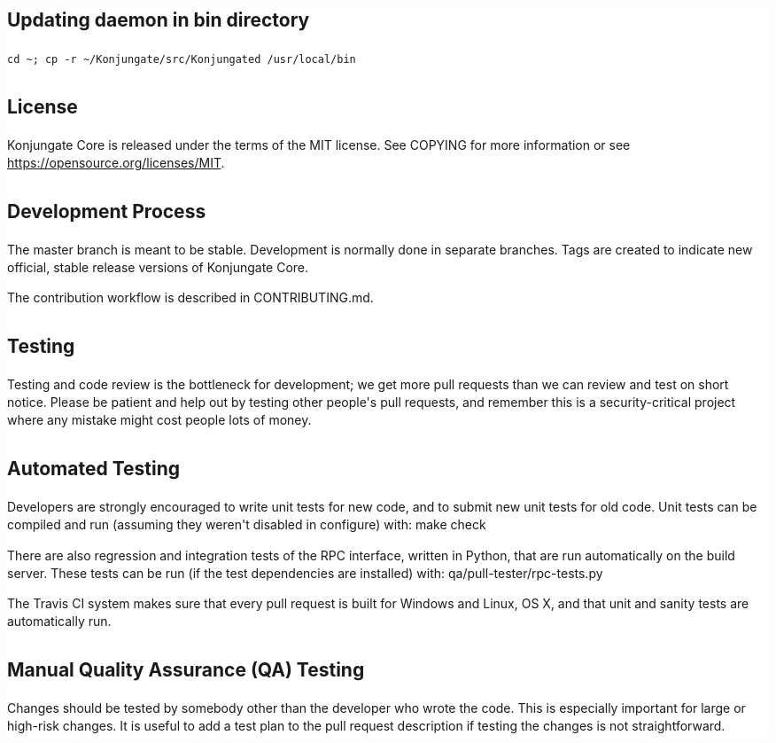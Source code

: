 ## Updating daemon in bin directory

```cd ~; cp -r ~/Konjungate/src/Konjungated /usr/local/bin```


## License

Konjungate Core is released under the terms of the MIT license. See COPYING for more information or see https://opensource.org/licenses/MIT.

## Development Process

The master branch is meant to be stable. Development is normally done in separate branches. Tags are created to indicate new official, stable release versions of Konjungate Core.

The contribution workflow is described in CONTRIBUTING.md.

## Testing

Testing and code review is the bottleneck for development; we get more pull requests than we can review and test on short notice. Please be patient and help out by testing other people's pull requests, and remember this is a security-critical project where any mistake might cost people lots of money.

## Automated Testing

Developers are strongly encouraged to write unit tests for new code, and to submit new unit tests for old code. Unit tests can be compiled and run (assuming they weren't disabled in configure) with: make check

There are also regression and integration tests of the RPC interface, written in Python, that are run automatically on the build server. These tests can be run (if the test dependencies are installed) with: qa/pull-tester/rpc-tests.py

The Travis CI system makes sure that every pull request is built for Windows and Linux, OS X, and that unit and sanity tests are automatically run.

## Manual Quality Assurance (QA) Testing

Changes should be tested by somebody other than the developer who wrote the code. This is especially important for large or high-risk changes. It is useful to add a test plan to the pull request description if testing the changes is not straightforward.
